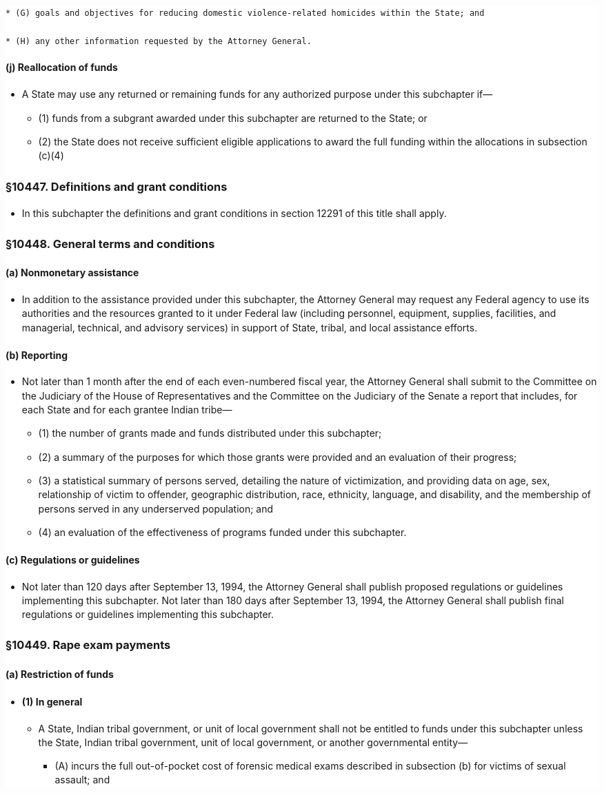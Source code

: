     * (G) goals and objectives for reducing domestic violence-related homicides within the State; and

    * (H) any other information requested by the Attorney General.

#### (j) Reallocation of funds
* A State may use any returned or remaining funds for any authorized purpose under this subchapter if—

  * (1) funds from a subgrant awarded under this subchapter are returned to the State; or

  * (2) the State does not receive sufficient eligible applications to award the full funding within the allocations in subsection (c)(4)

### §10447. Definitions and grant conditions
* In this subchapter the definitions and grant conditions in section 12291 of this title shall apply.

### §10448. General terms and conditions
#### (a) Nonmonetary assistance
* In addition to the assistance provided under this subchapter, the Attorney General may request any Federal agency to use its authorities and the resources granted to it under Federal law (including personnel, equipment, supplies, facilities, and managerial, technical, and advisory services) in support of State, tribal, and local assistance efforts.

#### (b) Reporting
* Not later than 1 month after the end of each even-numbered fiscal year, the Attorney General shall submit to the Committee on the Judiciary of the House of Representatives and the Committee on the Judiciary of the Senate a report that includes, for each State and for each grantee Indian tribe—

  * (1) the number of grants made and funds distributed under this subchapter;

  * (2) a summary of the purposes for which those grants were provided and an evaluation of their progress;

  * (3) a statistical summary of persons served, detailing the nature of victimization, and providing data on age, sex, relationship of victim to offender, geographic distribution, race, ethnicity, language, and disability, and the membership of persons served in any underserved population; and

  * (4) an evaluation of the effectiveness of programs funded under this subchapter.

#### (c) Regulations or guidelines
* Not later than 120 days after September 13, 1994, the Attorney General shall publish proposed regulations or guidelines implementing this subchapter. Not later than 180 days after September 13, 1994, the Attorney General shall publish final regulations or guidelines implementing this subchapter.

### §10449. Rape exam payments
#### (a) Restriction of funds
* #### (1) In general
  * A State, Indian tribal government, or unit of local government shall not be entitled to funds under this subchapter unless the State, Indian tribal government, unit of local government, or another governmental entity—

    * (A) incurs the full out-of-pocket cost of forensic medical exams described in subsection (b) for victims of sexual assault; and
